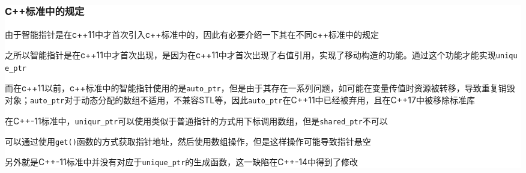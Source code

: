 ```C++

```

### C++标准中的规定

由于智能指针是在c++11中才首次引入c++标准中的，因此有必要介绍一下其在不同c++标准中的规定

之所以智能指针是在c++11中才首次出现，是因为在c++11中才首次出现了右值引用，实现了移动构造的功能。通过这个功能才能实现`unique_ptr`

而在c++11以前，c++标准中的智能指针使用的是`auto_ptr`，但是由于其存在一系列问题，如可能在变量传值时资源被转移，导致重复销毁对象；`auto_ptr`对于动态分配的数组不适用，不兼容STL等，因此`auto_ptr`在C++11中已经被弃用，且在C++17中被移除标准库

在C++-11标准中，`uniqur_ptr`可以使用类似于普通指针的方式用下标调用数组，但是`shared_ptr`不可以

可以通过使用`get()`函数的方式获取指针地址，然后使用数组操作，但是这样操作可能导致指针悬空

另外就是C++-11标准中并没有对应于`unique_ptr`的生成函数，这一缺陷在C++-14中得到了修改

